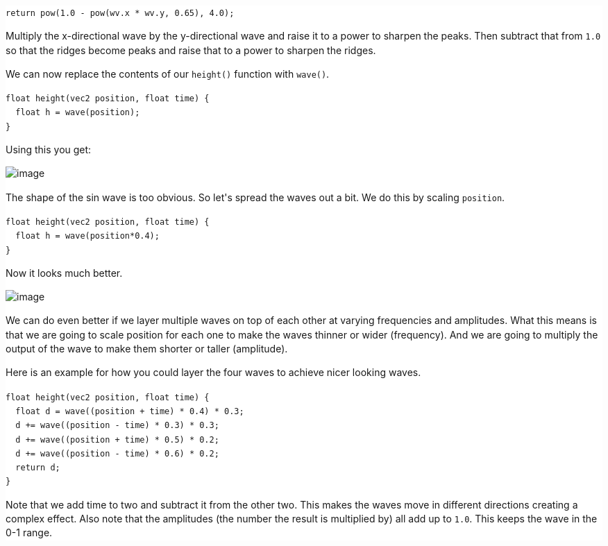 ``` {.sourceCode .glsl}
return pow(1.0 - pow(wv.x * wv.y, 0.65), 4.0);
```

Multiply the x-directional wave by the y-directional wave and raise it
to a power to sharpen the peaks. Then subtract that from `1.0` so that
the ridges become peaks and raise that to a power to sharpen the ridges.

We can now replace the contents of our `height()` function with
`wave()`.

``` {.sourceCode .glsl}
float height(vec2 position, float time) {
  float h = wave(position);
}
```

Using this you get:

![image](img/wave1.png)

The shape of the sin wave is too obvious. So let\'s spread the waves out
a bit. We do this by scaling `position`.

``` {.sourceCode .glsl}
float height(vec2 position, float time) {
  float h = wave(position*0.4);
}
```

Now it looks much better.

![image](img/wave2.png)

We can do even better if we layer multiple waves on top of each other at
varying frequencies and amplitudes. What this means is that we are going
to scale position for each one to make the waves thinner or wider
(frequency). And we are going to multiply the output of the wave to make
them shorter or taller (amplitude).

Here is an example for how you could layer the four waves to achieve
nicer looking waves.

``` {.sourceCode .glsl}
float height(vec2 position, float time) {
  float d = wave((position + time) * 0.4) * 0.3;
  d += wave((position - time) * 0.3) * 0.3;
  d += wave((position + time) * 0.5) * 0.2;
  d += wave((position - time) * 0.6) * 0.2;
  return d;
}
```

Note that we add time to two and subtract it from the other two. This
makes the waves move in different directions creating a complex effect.
Also note that the amplitudes (the number the result is multiplied by)
all add up to `1.0`. This keeps the wave in the 0-1 range.
